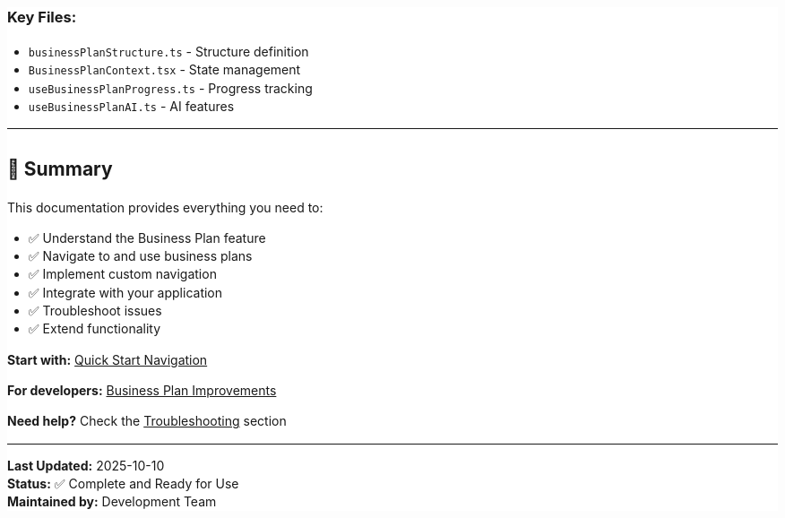 ### **Key Files:**
- `businessPlanStructure.ts` - Structure definition
- `BusinessPlanContext.tsx` - State management
- `useBusinessPlanProgress.ts` - Progress tracking
- `useBusinessPlanAI.ts` - AI features

---

## 🎉 Summary

This documentation provides everything you need to:
- ✅ Understand the Business Plan feature
- ✅ Navigate to and use business plans
- ✅ Implement custom navigation
- ✅ Integrate with your application
- ✅ Troubleshoot issues
- ✅ Extend functionality

**Start with:** [Quick Start Navigation](./QUICK_START_NAVIGATION.md)

**For developers:** [Business Plan Improvements](./BUSINESS_PLAN_IMPROVEMENTS.md)

**Need help?** Check the [Troubleshooting](#troubleshooting) section

---

**Last Updated:** 2025-10-10  
**Status:** ✅ Complete and Ready for Use  
**Maintained by:** Development Team

